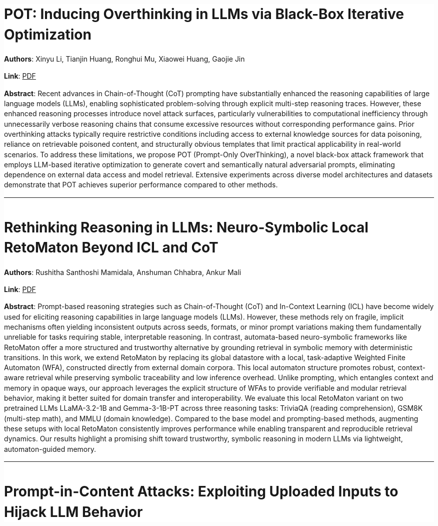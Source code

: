 # POT: Inducing Overthinking in LLMs via Black-Box Iterative Optimization 

**Authors**: Xinyu Li, Tianjin Huang, Ronghui Mu, Xiaowei Huang, Gaojie Jin  

**Link**: [PDF](https://arxiv.org/pdf/2508.19277)  

**Abstract**: Recent advances in Chain-of-Thought (CoT) prompting have substantially enhanced the reasoning capabilities of large language models (LLMs), enabling sophisticated problem-solving through explicit multi-step reasoning traces. However, these enhanced reasoning processes introduce novel attack surfaces, particularly vulnerabilities to computational inefficiency through unnecessarily verbose reasoning chains that consume excessive resources without corresponding performance gains. Prior overthinking attacks typically require restrictive conditions including access to external knowledge sources for data poisoning, reliance on retrievable poisoned content, and structurally obvious templates that limit practical applicability in real-world scenarios. To address these limitations, we propose POT (Prompt-Only OverThinking), a novel black-box attack framework that employs LLM-based iterative optimization to generate covert and semantically natural adversarial prompts, eliminating dependence on external data access and model retrieval. Extensive experiments across diverse model architectures and datasets demonstrate that POT achieves superior performance compared to other methods. 

---
# Rethinking Reasoning in LLMs: Neuro-Symbolic Local RetoMaton Beyond ICL and CoT 

**Authors**: Rushitha Santhoshi Mamidala, Anshuman Chhabra, Ankur Mali  

**Link**: [PDF](https://arxiv.org/pdf/2508.19271)  

**Abstract**: Prompt-based reasoning strategies such as Chain-of-Thought (CoT) and In-Context Learning (ICL) have become widely used for eliciting reasoning capabilities in large language models (LLMs). However, these methods rely on fragile, implicit mechanisms often yielding inconsistent outputs across seeds, formats, or minor prompt variations making them fundamentally unreliable for tasks requiring stable, interpretable reasoning. In contrast, automata-based neuro-symbolic frameworks like RetoMaton offer a more structured and trustworthy alternative by grounding retrieval in symbolic memory with deterministic transitions. In this work, we extend RetoMaton by replacing its global datastore with a local, task-adaptive Weighted Finite Automaton (WFA), constructed directly from external domain corpora. This local automaton structure promotes robust, context-aware retrieval while preserving symbolic traceability and low inference overhead. Unlike prompting, which entangles context and memory in opaque ways, our approach leverages the explicit structure of WFAs to provide verifiable and modular retrieval behavior, making it better suited for domain transfer and interoperability. We evaluate this local RetoMaton variant on two pretrained LLMs LLaMA-3.2-1B and Gemma-3-1B-PT across three reasoning tasks: TriviaQA (reading comprehension), GSM8K (multi-step math), and MMLU (domain knowledge). Compared to the base model and prompting-based methods, augmenting these setups with local RetoMaton consistently improves performance while enabling transparent and reproducible retrieval dynamics. Our results highlight a promising shift toward trustworthy, symbolic reasoning in modern LLMs via lightweight, automaton-guided memory. 

---
# Prompt-in-Content Attacks: Exploiting Uploaded Inputs to Hijack LLM Behavior 
